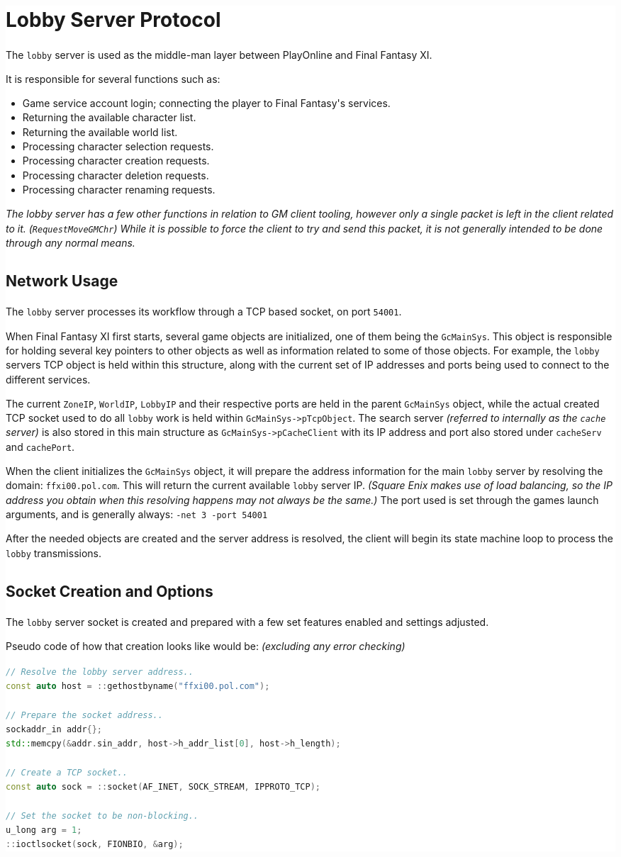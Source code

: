 # Lobby Server Protocol

The `lobby` server is used as the middle-man layer between PlayOnline and Final Fantasy XI.

It is responsible for several functions such as:

  - Game service account login; connecting the player to Final Fantasy's services.
  - Returning the available character list.
  - Returning the available world list.
  - Processing character selection requests.
  - Processing character creation requests.
  - Processing character deletion requests.
  - Processing character renaming requests.

_The lobby server has a few other functions in relation to GM client tooling, however only a single packet is left in the client related to it. (`RequestMoveGMChr`) While it is possible to force the client to try and send this packet, it is not generally intended to be done through any normal means._

## Network Usage

The `lobby` server processes its workflow through a TCP based socket, on port `54001`.

When Final Fantasy XI first starts, several game objects are initialized, one of them being the `GcMainSys`. This object is responsible for holding several key pointers to other objects as well as information related to some of those objects. For example, the `lobby` servers TCP object is held within this structure, along with the current set of IP addresses and ports being used to connect to the different services.

The current `ZoneIP`, `WorldIP`, `LobbyIP` and their respective ports are held in the parent `GcMainSys` object, while the actual created TCP socket used to do all `lobby` work is held within `GcMainSys->pTcpObject`. The search server _(referred to internally as the `cache` server)_ is also stored in this main structure as `GcMainSys->pCacheClient` with its IP address and port also stored under `cacheServ` and `cachePort`.

When the client initializes the `GcMainSys` object, it will prepare the address information for the main `lobby` server by resolving the domain: `ffxi00.pol.com`. This will return the current available `lobby` server IP. _(Square Enix makes use of load balancing, so the IP address you obtain when this resolving happens may not always be the same.)_ The port used is set through the games launch arguments, and is generally always: `-net 3 -port 54001`

After the needed objects are created and the server address is resolved, the client will begin its state machine loop to process the `lobby` transmissions.

## Socket Creation and Options

The `lobby` server socket is created and prepared with a few set features enabled and settings adjusted.

Pseudo code of how that creation looks like would be: _(excluding any error checking)_

```cpp
// Resolve the lobby server address..
const auto host = ::gethostbyname("ffxi00.pol.com");

// Prepare the socket address..
sockaddr_in addr{};
std::memcpy(&addr.sin_addr, host->h_addr_list[0], host->h_length);

// Create a TCP socket..
const auto sock = ::socket(AF_INET, SOCK_STREAM, IPPROTO_TCP);

// Set the socket to be non-blocking..
u_long arg = 1;
::ioctlsocket(sock, FIONBIO, &arg);

```